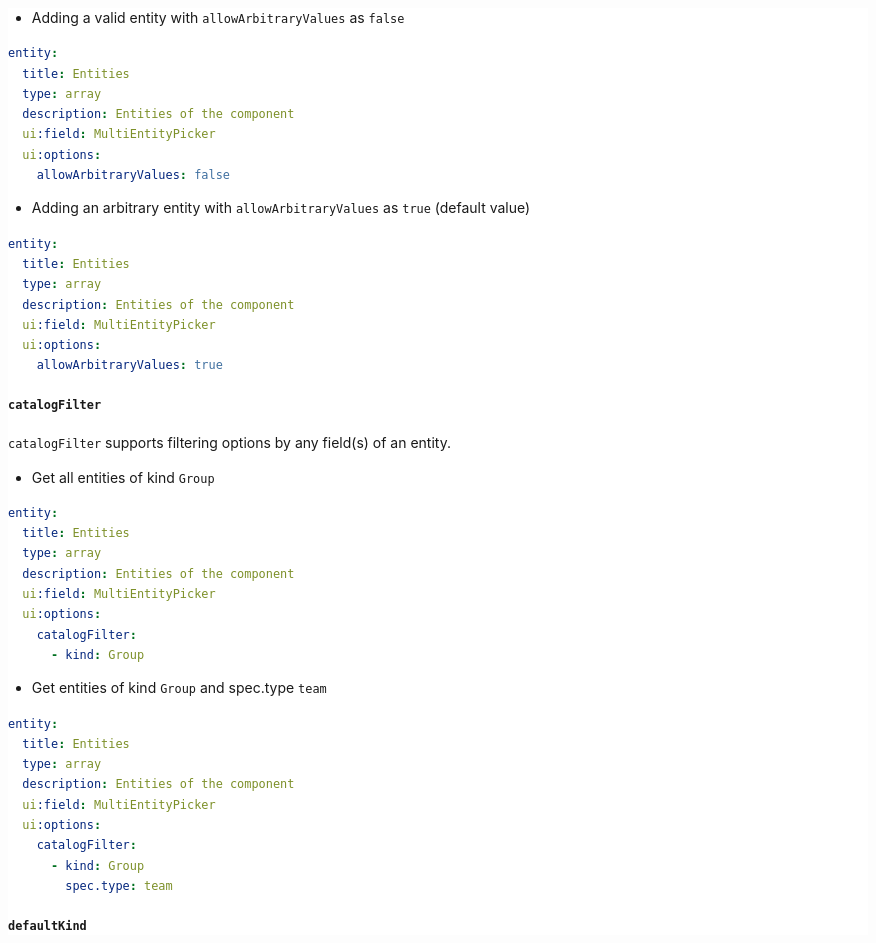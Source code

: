 - Adding a valid entity with `allowArbitraryValues` as `false`

```yaml
entity:
  title: Entities
  type: array
  description: Entities of the component
  ui:field: MultiEntityPicker
  ui:options:
    allowArbitraryValues: false
```

- Adding an arbitrary entity with `allowArbitraryValues` as `true` (default value)

```yaml
entity:
  title: Entities
  type: array
  description: Entities of the component
  ui:field: MultiEntityPicker
  ui:options:
    allowArbitraryValues: true
```

#### `catalogFilter`

`catalogFilter` supports filtering options by any field(s) of an entity.

- Get all entities of kind `Group`

```yaml
entity:
  title: Entities
  type: array
  description: Entities of the component
  ui:field: MultiEntityPicker
  ui:options:
    catalogFilter:
      - kind: Group
```

- Get entities of kind `Group` and spec.type `team`

```yaml
entity:
  title: Entities
  type: array
  description: Entities of the component
  ui:field: MultiEntityPicker
  ui:options:
    catalogFilter:
      - kind: Group
        spec.type: team
```

#### `defaultKind`
